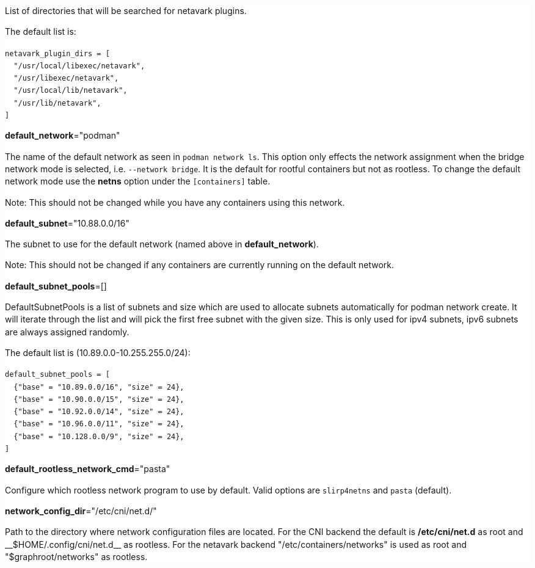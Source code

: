 List of directories that will be searched for netavark plugins.

The default list is:
```
netavark_plugin_dirs = [
  "/usr/local/libexec/netavark",
  "/usr/libexec/netavark",
  "/usr/local/lib/netavark",
  "/usr/lib/netavark",
]
```

**default_network**="podman"

The name of the default network as seen in `podman network ls`. This option only effects the network assignment when
the bridge network mode is selected, i.e. `--network bridge`. It is the default for rootful containers but not as
rootless. To change the default network mode use the **netns** option under the `[containers]` table.

Note: This should not be changed while you have any containers using this network.

**default_subnet**="10.88.0.0/16"

The subnet to use for the default network (named above in **default_network**).

Note: This should not be changed if any containers are currently running on the default network.

**default_subnet_pools**=[]

DefaultSubnetPools is a list of subnets and size which are used to
allocate subnets automatically for podman network create.
It will iterate through the list and will pick the first free subnet
with the given size. This is only used for ipv4 subnets, ipv6 subnets
are always assigned randomly.

The default list is (10.89.0.0-10.255.255.0/24):
```
default_subnet_pools = [
  {"base" = "10.89.0.0/16", "size" = 24},
  {"base" = "10.90.0.0/15", "size" = 24},
  {"base" = "10.92.0.0/14", "size" = 24},
  {"base" = "10.96.0.0/11", "size" = 24},
  {"base" = "10.128.0.0/9", "size" = 24},
]
```

**default_rootless_network_cmd**="pasta"

Configure which rootless network program to use by default. Valid options are
`slirp4netns` and `pasta` (default).

**network_config_dir**="/etc/cni/net.d/"

Path to the directory where network configuration files are located.
For the CNI backend the default is __/etc/cni/net.d__ as root
and __$HOME/.config/cni/net.d__ as rootless.
For the netavark backend "/etc/containers/networks" is used as root
and "$graphroot/networks" as rootless.


[toml]: https://github.com/toml-lang/toml